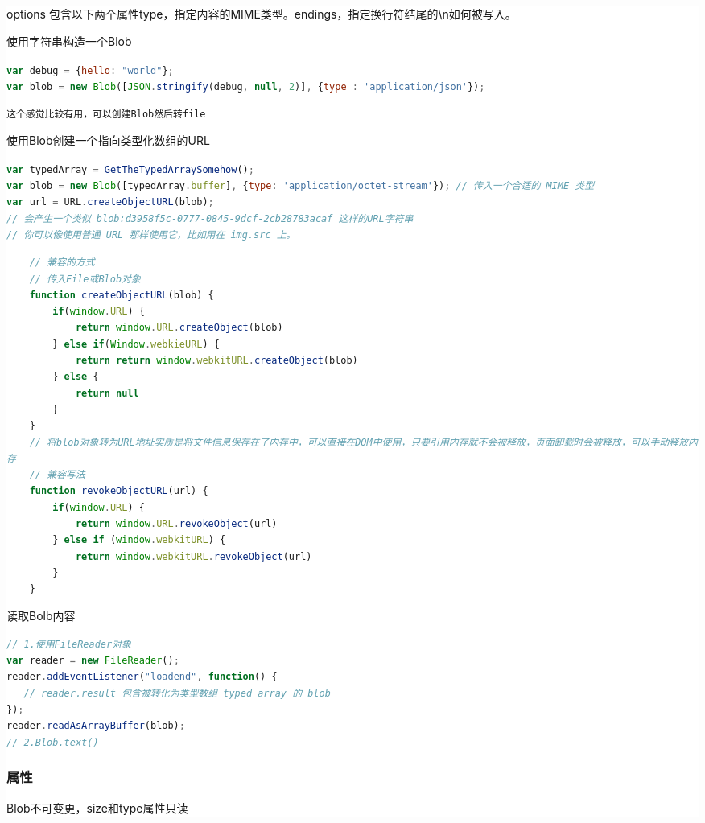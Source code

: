 options 包含以下两个属性type，指定内容的MIME类型。endings，指定换行符结尾的\n如何被写入。

使用字符串构造一个Blob
```javascript
var debug = {hello: "world"};
var blob = new Blob([JSON.stringify(debug, null, 2)], {type : 'application/json'});
```
    这个感觉比较有用，可以创建Blob然后转file

使用Blob创建一个指向类型化数组的URL
```javascript
var typedArray = GetTheTypedArraySomehow();
var blob = new Blob([typedArray.buffer], {type: 'application/octet-stream'}); // 传入一个合适的 MIME 类型
var url = URL.createObjectURL(blob);
// 会产生一个类似 blob:d3958f5c-0777-0845-9dcf-2cb28783acaf 这样的URL字符串
// 你可以像使用普通 URL 那样使用它，比如用在 img.src 上。
```

```javascript
    // 兼容的方式
    // 传入File或Blob对象
    function createObjectURL(blob) {
        if(window.URL) {
            return window.URL.createObject(blob)
        } else if(Window.webkieURL) {
            return return window.webkitURL.createObject(blob)
        } else {
            return null
        }
    }
    // 将blob对象转为URL地址实质是将文件信息保存在了内存中，可以直接在DOM中使用，只要引用内存就不会被释放，页面卸载时会被释放，可以手动释放内存  
    // 兼容写法
    function revokeObjectURL(url) {
        if(window.URL) {
            return window.URL.revokeObject(url)
        } else if (window.webkitURL) {
            return window.webkitURL.revokeObject(url)
        }
    }
```

读取Bolb内容
```javascript
// 1.使用FileReader对象
var reader = new FileReader();
reader.addEventListener("loadend", function() {
   // reader.result 包含被转化为类型数组 typed array 的 blob
});
reader.readAsArrayBuffer(blob);
// 2.Blob.text()
```

### 属性
Blob不可变更，size和type属性只读
